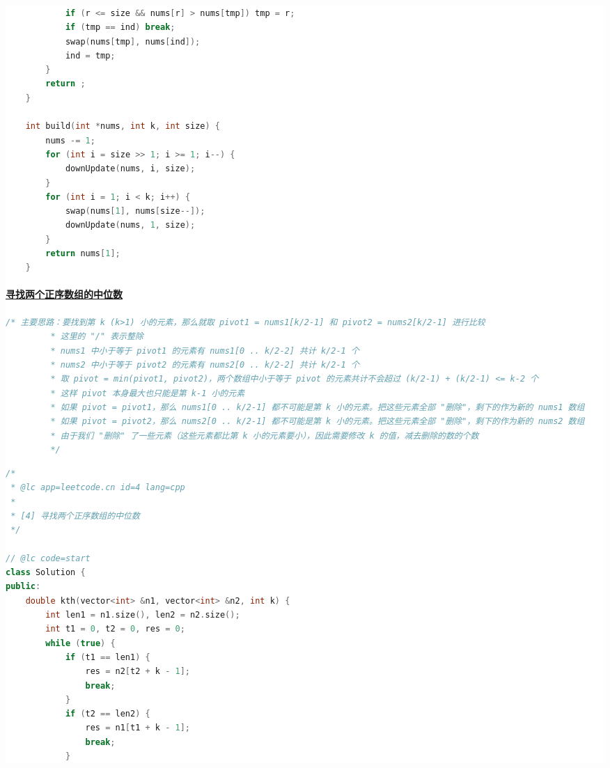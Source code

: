 ```cpp
            if (r <= size && nums[r] > nums[tmp]) tmp = r;
            if (tmp == ind) break;
            swap(nums[tmp], nums[ind]);
            ind = tmp;
        }
        return ;
    }

    int build(int *nums, int k, int size) {
        nums -= 1;
        for (int i = size >> 1; i >= 1; i--) {
            downUpdate(nums, i, size);
        }
        for (int i = 1; i < k; i++) {
            swap(nums[1], nums[size--]);
            downUpdate(nums, 1, size);
        }
        return nums[1];
    }

```





#### [寻找两个正序数组的中位数](https://leetcode-cn.com/problems/median-of-two-sorted-arrays/description/)

```c
/* 主要思路：要找到第 k (k>1) 小的元素，那么就取 pivot1 = nums1[k/2-1] 和 pivot2 = nums2[k/2-1] 进行比较
         * 这里的 "/" 表示整除
         * nums1 中小于等于 pivot1 的元素有 nums1[0 .. k/2-2] 共计 k/2-1 个
         * nums2 中小于等于 pivot2 的元素有 nums2[0 .. k/2-2] 共计 k/2-1 个
         * 取 pivot = min(pivot1, pivot2)，两个数组中小于等于 pivot 的元素共计不会超过 (k/2-1) + (k/2-1) <= k-2 个
         * 这样 pivot 本身最大也只能是第 k-1 小的元素
         * 如果 pivot = pivot1，那么 nums1[0 .. k/2-1] 都不可能是第 k 小的元素。把这些元素全部 "删除"，剩下的作为新的 nums1 数组
         * 如果 pivot = pivot2，那么 nums2[0 .. k/2-1] 都不可能是第 k 小的元素。把这些元素全部 "删除"，剩下的作为新的 nums2 数组
         * 由于我们 "删除" 了一些元素（这些元素都比第 k 小的元素要小），因此需要修改 k 的值，减去删除的数的个数
         */
```





```cpp
/*
 * @lc app=leetcode.cn id=4 lang=cpp
 *
 * [4] 寻找两个正序数组的中位数
 */

// @lc code=start
class Solution {
public:
    double kth(vector<int> &n1, vector<int> &n2, int k) {
        int len1 = n1.size(), len2 = n2.size();
        int t1 = 0, t2 = 0, res = 0;
        while (true) {
            if (t1 == len1) {
                res = n2[t2 + k - 1];
                break;
            }
            if (t2 == len2) {
                res = n1[t1 + k - 1];
                break;
            }
```